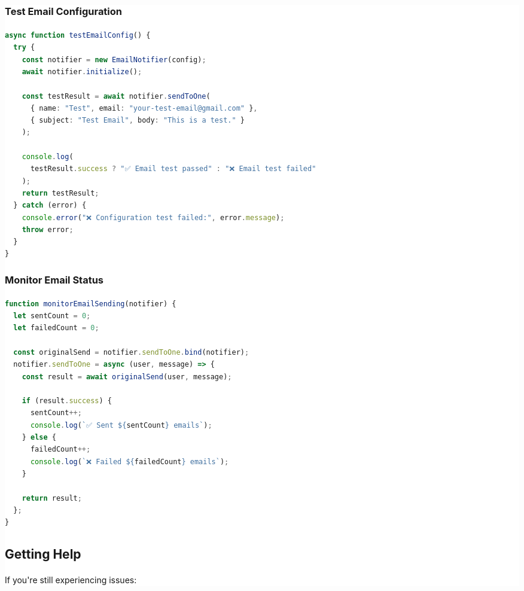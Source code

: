 ### Test Email Configuration

```typescript
async function testEmailConfig() {
  try {
    const notifier = new EmailNotifier(config);
    await notifier.initialize();

    const testResult = await notifier.sendToOne(
      { name: "Test", email: "your-test-email@gmail.com" },
      { subject: "Test Email", body: "This is a test." }
    );

    console.log(
      testResult.success ? "✅ Email test passed" : "❌ Email test failed"
    );
    return testResult;
  } catch (error) {
    console.error("❌ Configuration test failed:", error.message);
    throw error;
  }
}
```

### Monitor Email Status

```typescript
function monitorEmailSending(notifier) {
  let sentCount = 0;
  let failedCount = 0;

  const originalSend = notifier.sendToOne.bind(notifier);
  notifier.sendToOne = async (user, message) => {
    const result = await originalSend(user, message);

    if (result.success) {
      sentCount++;
      console.log(`✅ Sent ${sentCount} emails`);
    } else {
      failedCount++;
      console.log(`❌ Failed ${failedCount} emails`);
    }

    return result;
  };
}
```

## Getting Help

If you're still experiencing issues:
